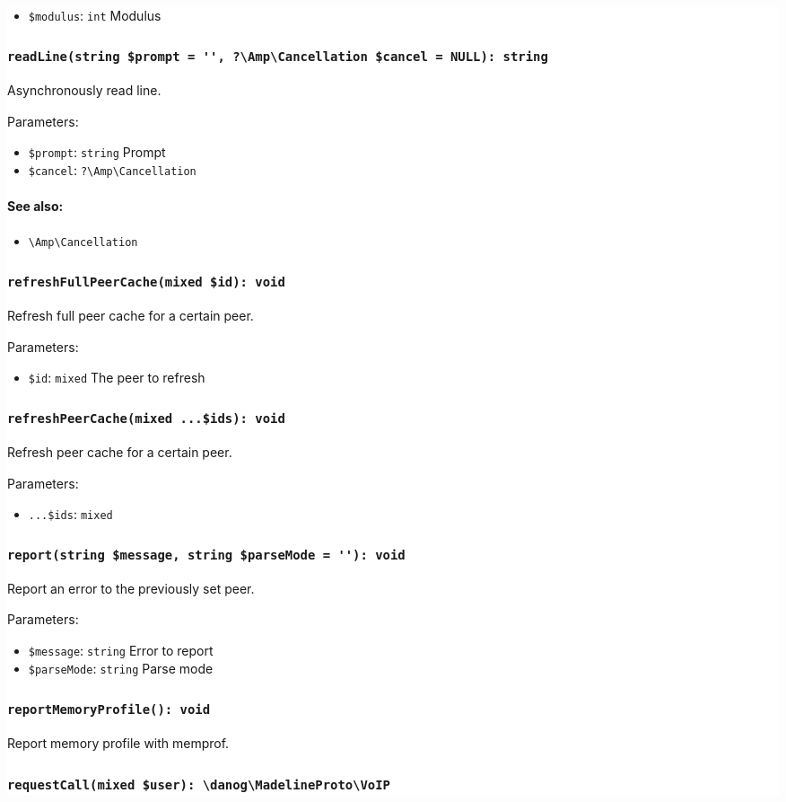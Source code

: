 * `$modulus`: `int` Modulus  



### `readLine(string $prompt = '', ?\Amp\Cancellation $cancel = NULL): string`

Asynchronously read line.


Parameters:

* `$prompt`: `string` Prompt  
* `$cancel`: `?\Amp\Cancellation`   


#### See also: 
* `\Amp\Cancellation`




### `refreshFullPeerCache(mixed $id): void`

Refresh full peer cache for a certain peer.


Parameters:

* `$id`: `mixed` The peer to refresh  



### `refreshPeerCache(mixed ...$ids): void`

Refresh peer cache for a certain peer.


Parameters:

* `...$ids`: `mixed`   



### `report(string $message, string $parseMode = ''): void`

Report an error to the previously set peer.


Parameters:

* `$message`: `string` Error to report  
* `$parseMode`: `string` Parse mode  



### `reportMemoryProfile(): void`

Report memory profile with memprof.



### `requestCall(mixed $user): \danog\MadelineProto\VoIP`
